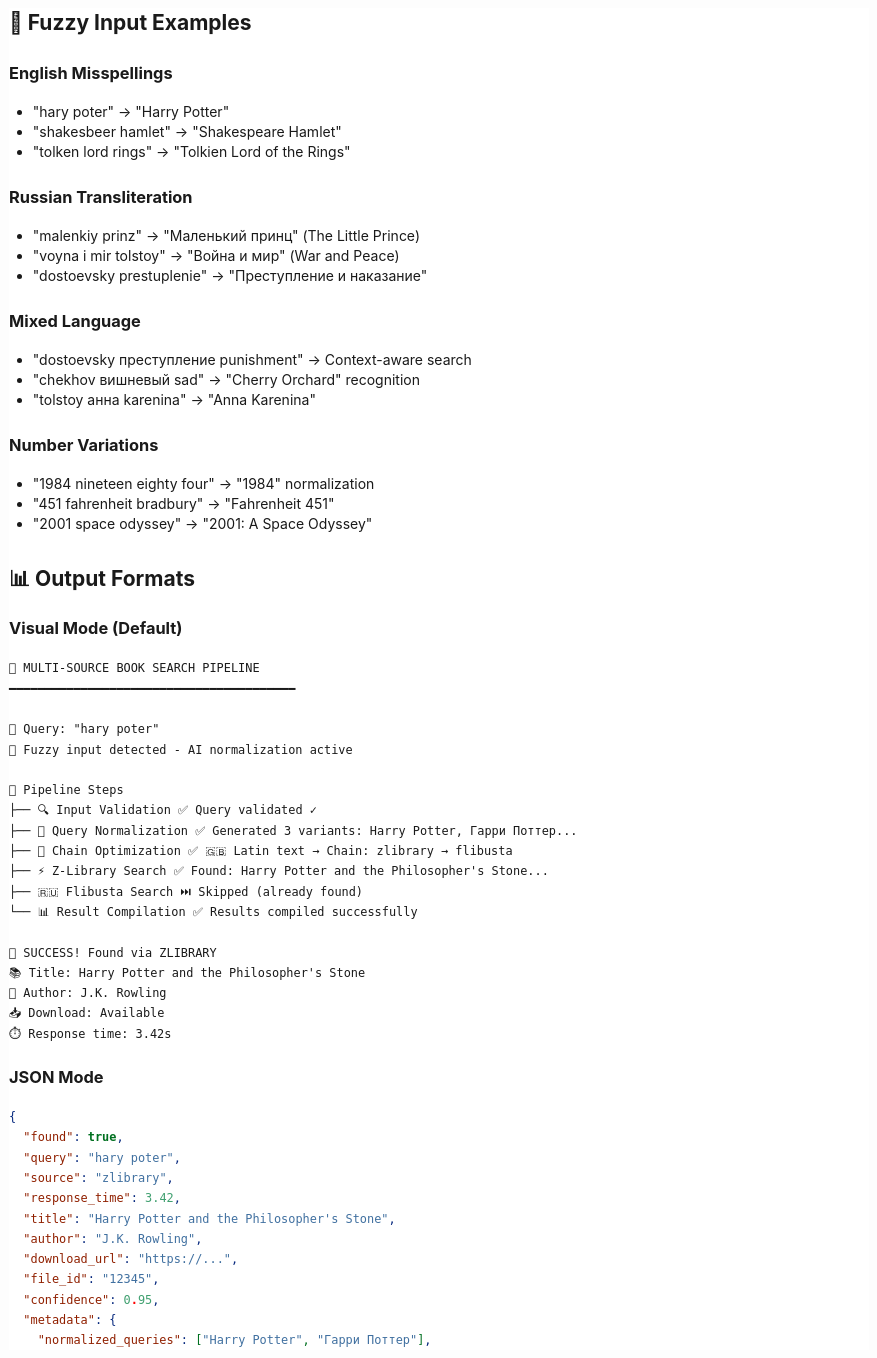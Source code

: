 ## 🌟 Fuzzy Input Examples

### English Misspellings
- "hary poter" → "Harry Potter"
- "shakesbeer hamlet" → "Shakespeare Hamlet"
- "tolken lord rings" → "Tolkien Lord of the Rings"

### Russian Transliteration
- "malenkiy prinz" → "Маленький принц" (The Little Prince)
- "voyna i mir tolstoy" → "Война и мир" (War and Peace)
- "dostoevsky prestuplenie" → "Преступление и наказание"

### Mixed Language
- "dostoevsky преступление punishment" → Context-aware search
- "chekhov вишневый sad" → "Cherry Orchard" recognition
- "tolstoy анна karenina" → "Anna Karenina"

### Number Variations
- "1984 nineteen eighty four" → "1984" normalization
- "451 fahrenheit bradbury" → "Fahrenheit 451"
- "2001 space odyssey" → "2001: A Space Odyssey"

## 📊 Output Formats

### Visual Mode (Default)
```
🎨 MULTI-SOURCE BOOK SEARCH PIPELINE
━━━━━━━━━━━━━━━━━━━━━━━━━━━━━━━━━━━━━━━━

🔎 Query: "hary poter"
🌟 Fuzzy input detected - AI normalization active

🔄 Pipeline Steps
├── 🔍 Input Validation ✅ Query validated ✓
├── 🤖 Query Normalization ✅ Generated 3 variants: Harry Potter, Гарри Поттер...
├── 🎯 Chain Optimization ✅ 🇬🇧 Latin text → Chain: zlibrary → flibusta
├── ⚡ Z-Library Search ✅ Found: Harry Potter and the Philosopher's Stone...
├── 🇷🇺 Flibusta Search ⏭️ Skipped (already found)
└── 📊 Result Compilation ✅ Results compiled successfully

🎉 SUCCESS! Found via ZLIBRARY
📚 Title: Harry Potter and the Philosopher's Stone
👤 Author: J.K. Rowling
📥 Download: Available
⏱️ Response time: 3.42s
```

### JSON Mode
```json
{
  "found": true,
  "query": "hary poter",
  "source": "zlibrary",
  "response_time": 3.42,
  "title": "Harry Potter and the Philosopher's Stone",
  "author": "J.K. Rowling",
  "download_url": "https://...",
  "file_id": "12345",
  "confidence": 0.95,
  "metadata": {
    "normalized_queries": ["Harry Potter", "Гарри Поттер"],
```